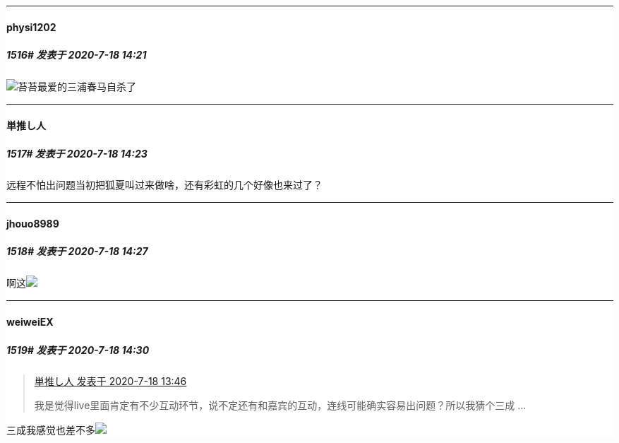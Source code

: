 
-----

####  physi1202  
##### 1516#       发表于 2020-7-18 14:21



<img src="https://static.saraba1st.com/image/smiley/face2017/112.png" referrerpolicy="no-referrer">苔苔最爱的三浦春马自杀了







-----

####  単推し人  
##### 1517#       发表于 2020-7-18 14:23




远程不怕出问题当初把狐夏叫过来做啥，还有彩虹的几个好像也来过了？







-----

####  jhouo8989  
##### 1518#       发表于 2020-7-18 14:27




啊这<img src="https://static.saraba1st.com/image/smiley/face2017/093.png" referrerpolicy="no-referrer">







-----

####  weiweiEX  
##### 1519#       发表于 2020-7-18 14:30



<blockquote><a href="httphttps://bbs.saraba1st.com/2b/forum.php?mod=redirect&amp;goto=findpost&amp;pid=48142786&amp;ptid=1945537" target="_blank">単推し人 发表于 2020-7-18 13:46</a>

我是觉得live里面肯定有不少互动环节，说不定还有和嘉宾的互动，连线可能确实容易出问题？所以我猜个三成 ...</blockquote>
三成我感觉也差不多<img src="https://static.saraba1st.com/image/smiley/face2017/068.png" referrerpolicy="no-referrer">







